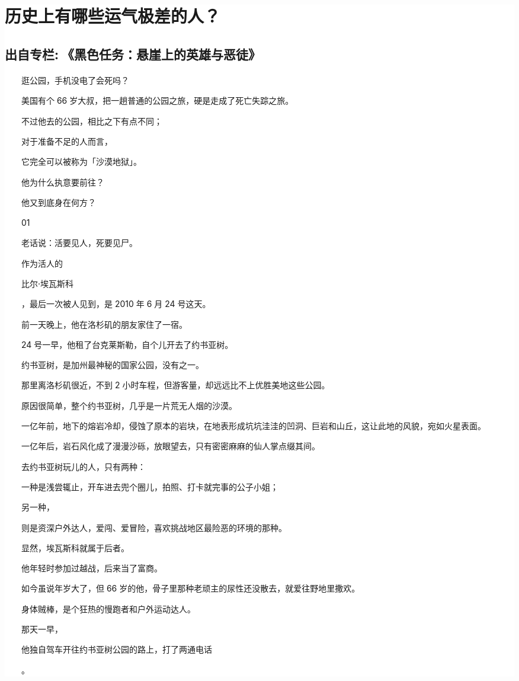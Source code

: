 # 历史上有哪些运气极差的人？  
## 出自专栏: 《黑色任务：悬崖上的英雄与恶徒》  
&emsp;&emsp;逛公园，手机没电了会死吗？  
  
&emsp;&emsp;美国有个 66 岁大叔，把一趟普通的公园之旅，硬是走成了死亡失踪之旅。  
  
&emsp;&emsp;不过他去的公园，相比之下有点不同；  
  
&emsp;&emsp;对于准备不足的人而言，  
  
&emsp;&emsp;它完全可以被称为「沙漠地狱」。  
  
&emsp;&emsp;他为什么执意要前往？  
  
&emsp;&emsp;他又到底身在何方？  
  
&emsp;&emsp;01  
  
&emsp;&emsp;老话说：活要见人，死要见尸。  
  
&emsp;&emsp;作为活人的  
  
&emsp;&emsp;比尔·埃瓦斯科  
  
&emsp;&emsp;，最后一次被人见到，是 2010 年 6 月 24 号这天。  
  
&emsp;&emsp;前一天晚上，他在洛杉矶的朋友家住了一宿。  
  
&emsp;&emsp;24 号一早，他租了台克莱斯勒，自个儿开去了约书亚树。  
  
&emsp;&emsp;约书亚树，是加州最神秘的国家公园，没有之一。  
  
&emsp;&emsp;那里离洛杉矶很近，不到 2 小时车程，但游客量，却远远比不上优胜美地这些公园。  
  
&emsp;&emsp;原因很简单，整个约书亚树，几乎是一片荒无人烟的沙漠。  
  
&emsp;&emsp;一亿年前，地下的熔岩冷却，侵蚀了原本的岩块，在地表形成坑坑洼洼的凹洞、巨岩和山丘，这让此地的风貌，宛如火星表面。  
  
&emsp;&emsp;一亿年后，岩石风化成了漫漫沙砾，放眼望去，只有密密麻麻的仙人掌点缀其间。  
  
&emsp;&emsp;去约书亚树玩儿的人，只有两种：  
  
&emsp;&emsp;一种是浅尝辄止，开车进去兜个圈儿，拍照、打卡就完事的公子小姐；  
  
&emsp;&emsp;另一种，  
  
&emsp;&emsp;则是资深户外达人，爱闯、爱冒险，喜欢挑战地区最险恶的环境的那种。  
  
&emsp;&emsp;显然，埃瓦斯科就属于后者。  
  
&emsp;&emsp;他年轻时参加过越战，后来当了富商。  
  
&emsp;&emsp;如今虽说年岁大了，但 66 岁的他，骨子里那种老顽主的尿性还没散去，就爱往野地里撒欢。  
  
&emsp;&emsp;身体贼棒，是个狂热的慢跑者和户外运动达人。  
  
&emsp;&emsp;那天一早，  
  
&emsp;&emsp;他独自驾车开往约书亚树公园的路上，打了两通电话  
  
&emsp;&emsp;。  
  